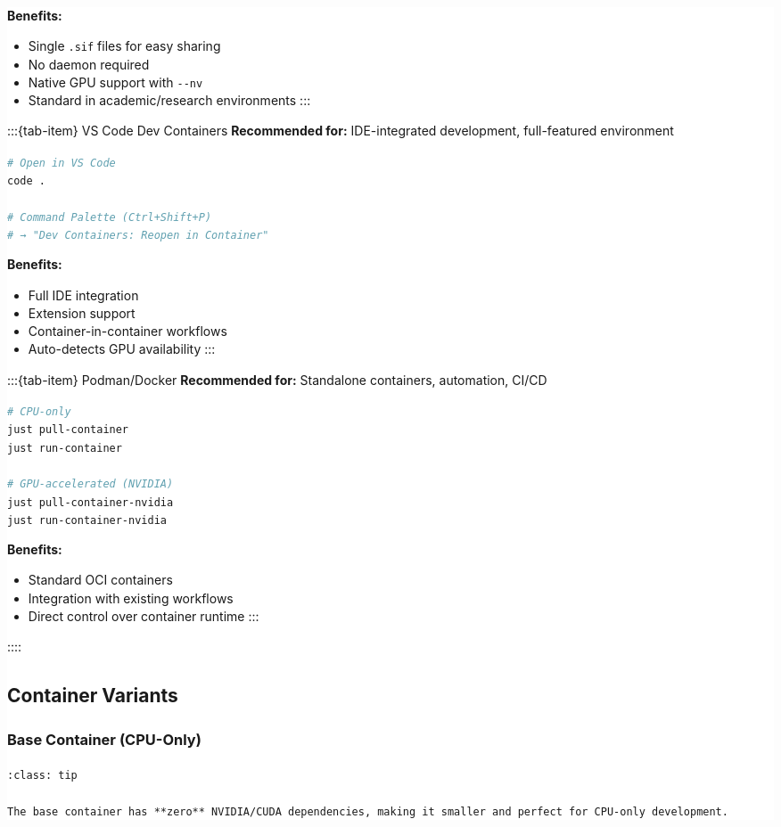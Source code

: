 **Benefits:**
- Single `.sif` files for easy sharing
- No daemon required
- Native GPU support with `--nv`
- Standard in academic/research environments
:::

:::{tab-item} VS Code Dev Containers
**Recommended for:** IDE-integrated development, full-featured environment

```bash
# Open in VS Code
code .

# Command Palette (Ctrl+Shift+P)
# → "Dev Containers: Reopen in Container"
```

**Benefits:**
- Full IDE integration
- Extension support
- Container-in-container workflows
- Auto-detects GPU availability
:::

:::{tab-item} Podman/Docker
**Recommended for:** Standalone containers, automation, CI/CD

```bash
# CPU-only
just pull-container
just run-container

# GPU-accelerated (NVIDIA)
just pull-container-nvidia
just run-container-nvidia
```

**Benefits:**
- Standard OCI containers
- Integration with existing workflows
- Direct control over container runtime
:::

::::

## Container Variants

### Base Container (CPU-Only)

```{admonition} Clean separation
:class: tip

The base container has **zero** NVIDIA/CUDA dependencies, making it smaller and perfect for CPU-only development.
```
